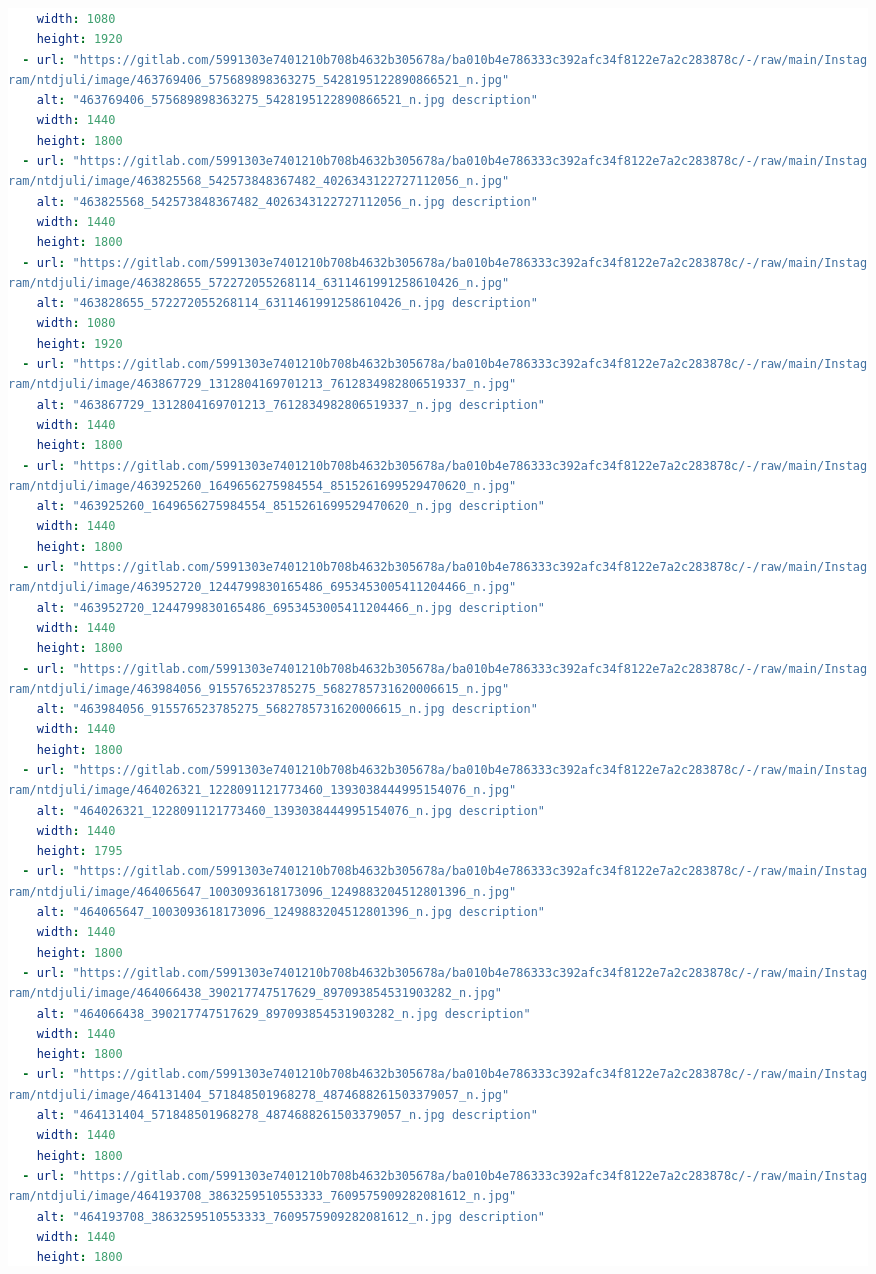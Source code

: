 ```yaml
    width: 1080
    height: 1920
  - url: "https://gitlab.com/5991303e7401210b708b4632b305678a/ba010b4e786333c392afc34f8122e7a2c283878c/-/raw/main/Instagram/ntdjuli/image/463769406_575689898363275_5428195122890866521_n.jpg"
    alt: "463769406_575689898363275_5428195122890866521_n.jpg description"
    width: 1440
    height: 1800
  - url: "https://gitlab.com/5991303e7401210b708b4632b305678a/ba010b4e786333c392afc34f8122e7a2c283878c/-/raw/main/Instagram/ntdjuli/image/463825568_542573848367482_4026343122727112056_n.jpg"
    alt: "463825568_542573848367482_4026343122727112056_n.jpg description"
    width: 1440
    height: 1800
  - url: "https://gitlab.com/5991303e7401210b708b4632b305678a/ba010b4e786333c392afc34f8122e7a2c283878c/-/raw/main/Instagram/ntdjuli/image/463828655_572272055268114_6311461991258610426_n.jpg"
    alt: "463828655_572272055268114_6311461991258610426_n.jpg description"
    width: 1080
    height: 1920
  - url: "https://gitlab.com/5991303e7401210b708b4632b305678a/ba010b4e786333c392afc34f8122e7a2c283878c/-/raw/main/Instagram/ntdjuli/image/463867729_1312804169701213_7612834982806519337_n.jpg"
    alt: "463867729_1312804169701213_7612834982806519337_n.jpg description"
    width: 1440
    height: 1800
  - url: "https://gitlab.com/5991303e7401210b708b4632b305678a/ba010b4e786333c392afc34f8122e7a2c283878c/-/raw/main/Instagram/ntdjuli/image/463925260_1649656275984554_8515261699529470620_n.jpg"
    alt: "463925260_1649656275984554_8515261699529470620_n.jpg description"
    width: 1440
    height: 1800
  - url: "https://gitlab.com/5991303e7401210b708b4632b305678a/ba010b4e786333c392afc34f8122e7a2c283878c/-/raw/main/Instagram/ntdjuli/image/463952720_1244799830165486_6953453005411204466_n.jpg"
    alt: "463952720_1244799830165486_6953453005411204466_n.jpg description"
    width: 1440
    height: 1800
  - url: "https://gitlab.com/5991303e7401210b708b4632b305678a/ba010b4e786333c392afc34f8122e7a2c283878c/-/raw/main/Instagram/ntdjuli/image/463984056_915576523785275_5682785731620006615_n.jpg"
    alt: "463984056_915576523785275_5682785731620006615_n.jpg description"
    width: 1440
    height: 1800
  - url: "https://gitlab.com/5991303e7401210b708b4632b305678a/ba010b4e786333c392afc34f8122e7a2c283878c/-/raw/main/Instagram/ntdjuli/image/464026321_1228091121773460_1393038444995154076_n.jpg"
    alt: "464026321_1228091121773460_1393038444995154076_n.jpg description"
    width: 1440
    height: 1795
  - url: "https://gitlab.com/5991303e7401210b708b4632b305678a/ba010b4e786333c392afc34f8122e7a2c283878c/-/raw/main/Instagram/ntdjuli/image/464065647_1003093618173096_1249883204512801396_n.jpg"
    alt: "464065647_1003093618173096_1249883204512801396_n.jpg description"
    width: 1440
    height: 1800
  - url: "https://gitlab.com/5991303e7401210b708b4632b305678a/ba010b4e786333c392afc34f8122e7a2c283878c/-/raw/main/Instagram/ntdjuli/image/464066438_390217747517629_897093854531903282_n.jpg"
    alt: "464066438_390217747517629_897093854531903282_n.jpg description"
    width: 1440
    height: 1800
  - url: "https://gitlab.com/5991303e7401210b708b4632b305678a/ba010b4e786333c392afc34f8122e7a2c283878c/-/raw/main/Instagram/ntdjuli/image/464131404_571848501968278_4874688261503379057_n.jpg"
    alt: "464131404_571848501968278_4874688261503379057_n.jpg description"
    width: 1440
    height: 1800
  - url: "https://gitlab.com/5991303e7401210b708b4632b305678a/ba010b4e786333c392afc34f8122e7a2c283878c/-/raw/main/Instagram/ntdjuli/image/464193708_3863259510553333_7609575909282081612_n.jpg"
    alt: "464193708_3863259510553333_7609575909282081612_n.jpg description"
    width: 1440
    height: 1800
```